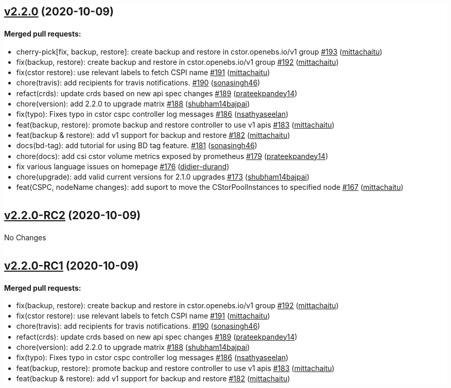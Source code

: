 ## [v2.2.0](https://github.com/openebs/cstor-operators/tree/v2.2.0) (2020-10-09)

**Merged pull requests:**

- cherry-pick\[fix, backup, restore\]: create backup and restore in cstor.openebs.io/v1 group [\#193](https://github.com/openebs/cstor-operators/pull/193) ([mittachaitu](https://github.com/mittachaitu))
- fix\(backup, restore\): create backup and restore in cstor.openebs.io/v1 group [\#192](https://github.com/openebs/cstor-operators/pull/192) ([mittachaitu](https://github.com/mittachaitu))
- fix\(cstor restore\): use relevant labels to fetch CSPI name [\#191](https://github.com/openebs/cstor-operators/pull/191) ([mittachaitu](https://github.com/mittachaitu))
- chore\(travis\): add recipients for travis notifications. [\#190](https://github.com/openebs/cstor-operators/pull/190) ([sonasingh46](https://github.com/sonasingh46))
- refact\(crds\): update crds based on new api spec changes [\#189](https://github.com/openebs/cstor-operators/pull/189) ([prateekpandey14](https://github.com/prateekpandey14))
- chore\(version\): add 2.2.0 to upgrade matrix [\#188](https://github.com/openebs/cstor-operators/pull/188) ([shubham14bajpai](https://github.com/shubham14bajpai))
- fix\(typo\): Fixes typo in cstor cspc controller log messages [\#186](https://github.com/openebs/cstor-operators/pull/186) ([nsathyaseelan](https://github.com/nsathyaseelan))
- feat\(backup, restore\): promote backup and restore controller to use v1 apis [\#183](https://github.com/openebs/cstor-operators/pull/183) ([mittachaitu](https://github.com/mittachaitu))
- feat\(backup & restore\): add v1 support for backup and restore [\#182](https://github.com/openebs/cstor-operators/pull/182) ([mittachaitu](https://github.com/mittachaitu))
- docs\(bd-tag\): add tutorial for using BD tag feature. [\#181](https://github.com/openebs/cstor-operators/pull/181) ([sonasingh46](https://github.com/sonasingh46))
- chore\(docs\): add csi cstor volume metrics exposed by prometheus [\#179](https://github.com/openebs/cstor-operators/pull/179) ([prateekpandey14](https://github.com/prateekpandey14))
- fix various language issues on homepage [\#176](https://github.com/openebs/cstor-operators/pull/176) ([didier-durand](https://github.com/didier-durand))
- chore\(upgrade\): add valid current versions for 2.1.0 upgrades [\#173](https://github.com/openebs/cstor-operators/pull/173) ([shubham14bajpai](https://github.com/shubham14bajpai))
- feat\(CSPC, nodeName changes\): add suport to move the CStorPoolInstances to specified node [\#167](https://github.com/openebs/cstor-operators/pull/167) ([mittachaitu](https://github.com/mittachaitu))

## [v2.2.0-RC2](https://github.com/openebs/cstor-operators/tree/v2.2.0-RC2) (2020-10-09)

No Changes

## [v2.2.0-RC1](https://github.com/openebs/cstor-operators/tree/v2.2.0-RC1) (2020-10-09)

**Merged pull requests:**

- fix\(backup, restore\): create backup and restore in cstor.openebs.io/v1 group [\#192](https://github.com/openebs/cstor-operators/pull/192) ([mittachaitu](https://github.com/mittachaitu))
- fix\(cstor restore\): use relevant labels to fetch CSPI name [\#191](https://github.com/openebs/cstor-operators/pull/191) ([mittachaitu](https://github.com/mittachaitu))
- chore\(travis\): add recipients for travis notifications. [\#190](https://github.com/openebs/cstor-operators/pull/190) ([sonasingh46](https://github.com/sonasingh46))
- refact\(crds\): update crds based on new api spec changes [\#189](https://github.com/openebs/cstor-operators/pull/189) ([prateekpandey14](https://github.com/prateekpandey14))
- chore\(version\): add 2.2.0 to upgrade matrix [\#188](https://github.com/openebs/cstor-operators/pull/188) ([shubham14bajpai](https://github.com/shubham14bajpai))
- fix\(typo\): Fixes typo in cstor cspc controller log messages [\#186](https://github.com/openebs/cstor-operators/pull/186) ([nsathyaseelan](https://github.com/nsathyaseelan))
- feat\(backup, restore\): promote backup and restore controller to use v1 apis [\#183](https://github.com/openebs/cstor-operators/pull/183) ([mittachaitu](https://github.com/mittachaitu))
- feat\(backup & restore\): add v1 support for backup and restore [\#182](https://github.com/openebs/cstor-operators/pull/182) ([mittachaitu](https://github.com/mittachaitu))